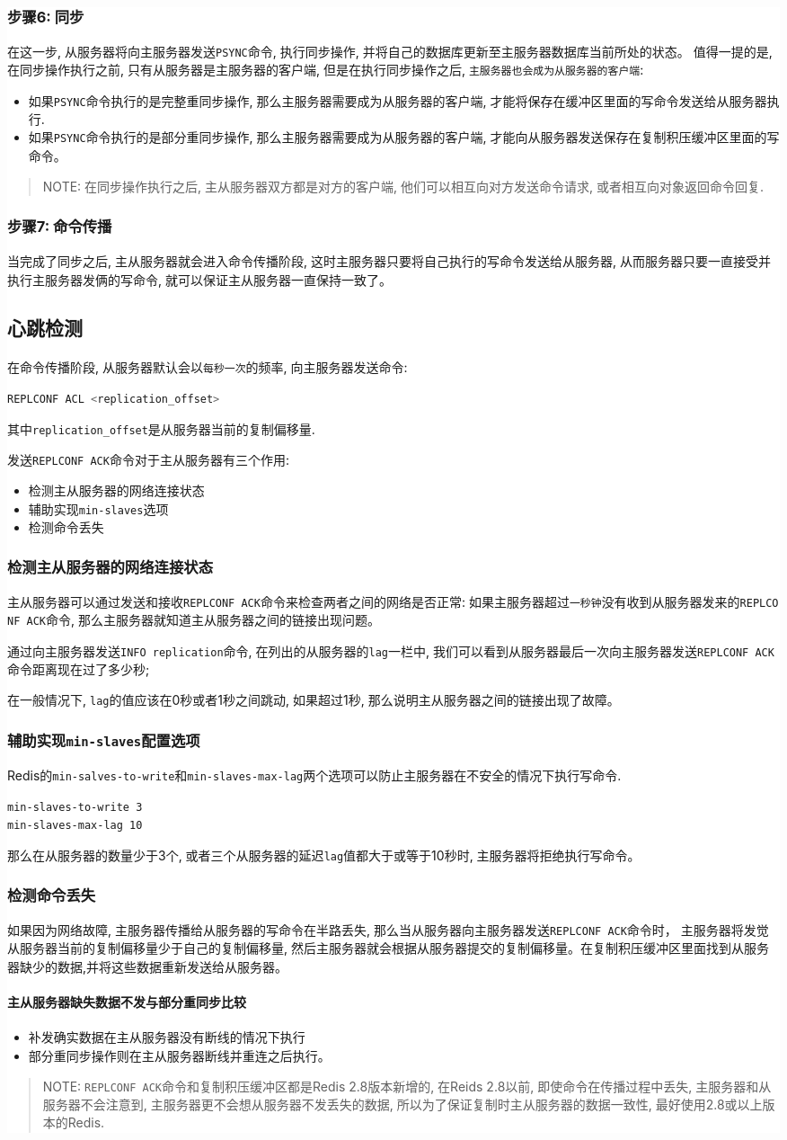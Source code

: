 ### 步骤6: 同步
在这一步, 从服务器将向主服务器发送`PSYNC`命令, 执行同步操作, 并将自己的数据库更新至主服务器数据库当前所处的状态。
值得一提的是, 在同步操作执行之前, 只有从服务器是主服务器的客户端, 但是在执行同步操作之后, `主服务器也会成为从服务器的客户端`:
- 如果`PSYNC`命令执行的是完整重同步操作, 那么主服务器需要成为从服务器的客户端, 才能将保存在缓冲区里面的写命令发送给从服务器执行.
- 如果`PSYNC`命令执行的是部分重同步操作, 那么主服务器需要成为从服务器的客户端, 才能向从服务器发送保存在复制积压缓冲区里面的写命令。

> NOTE: 在同步操作执行之后, 主从服务器双方都是对方的客户端, 他们可以相互向对方发送命令请求, 或者相互向对象返回命令回复.

### 步骤7: 命令传播
当完成了同步之后, 主从服务器就会进入命令传播阶段, 这时主服务器只要将自己执行的写命令发送给从服务器, 从而服务器只要一直接受并执行主服务器发俩的写命令, 就可以保证主从服务器一直保持一致了。

## 心跳检测
在命令传播阶段, 从服务器默认会以`每秒一次`的频率, 向主服务器发送命令:
```sh
REPLCONF ACL <replication_offset>
```
其中`replication_offset`是从服务器当前的复制偏移量.

发送`REPLCONF ACK`命令对于主从服务器有三个作用:
- 检测主从服务器的网络连接状态
- 辅助实现`min-slaves`选项
- 检测命令丢失

### 检测主从服务器的网络连接状态
主从服务器可以通过发送和接收`REPLCONF ACK`命令来检查两者之间的网络是否正常: 如果主服务器超过`一秒钟`没有收到从服务器发来的`REPLCONF ACK`命令, 那么主服务器就知道主从服务器之间的链接出现问题。

通过向主服务器发送`INFO replication`命令, 在列出的从服务器的`lag`一栏中, 我们可以看到从服务器最后一次向主服务器发送`REPLCONF ACK` 命令距离现在过了多少秒;

在一般情况下, `lag`的值应该在0秒或者1秒之间跳动, 如果超过1秒, 那么说明主从服务器之间的链接出现了故障。

### 辅助实现`min-slaves`配置选项
Redis的`min-salves-to-write`和`min-slaves-max-lag`两个选项可以防止主服务器在不安全的情况下执行写命令.

```sh
min-slaves-to-write 3
min-slaves-max-lag 10
```
那么在从服务器的数量少于3个, 或者三个从服务器的延迟`lag`值都大于或等于10秒时, 主服务器将拒绝执行写命令。

### 检测命令丢失
如果因为网络故障, 主服务器传播给从服务器的写命令在半路丢失, 那么当从服务器向主服务器发送`REPLCONF ACK`命令时， 主服务器将发觉从服务器当前的复制偏移量少于自己的复制偏移量, 然后主服务器就会根据从服务器提交的复制偏移量。在复制积压缓冲区里面找到从服务器缺少的数据,并将这些数据重新发送给从服务器。

#### 主从服务器缺失数据不发与部分重同步比较
- 补发确实数据在主从服务器没有断线的情况下执行
- 部分重同步操作则在主从服务器断线并重连之后执行。

> NOTE: `REPLCONF ACK`命令和复制积压缓冲区都是Redis 2.8版本新增的, 在Reids 2.8以前, 即使命令在传播过程中丢失, 主服务器和从服务器不会注意到, 主服务器更不会想从服务器不发丢失的数据, 所以为了保证复制时主从服务器的数据一致性, 最好使用2.8或以上版本的Redis.
